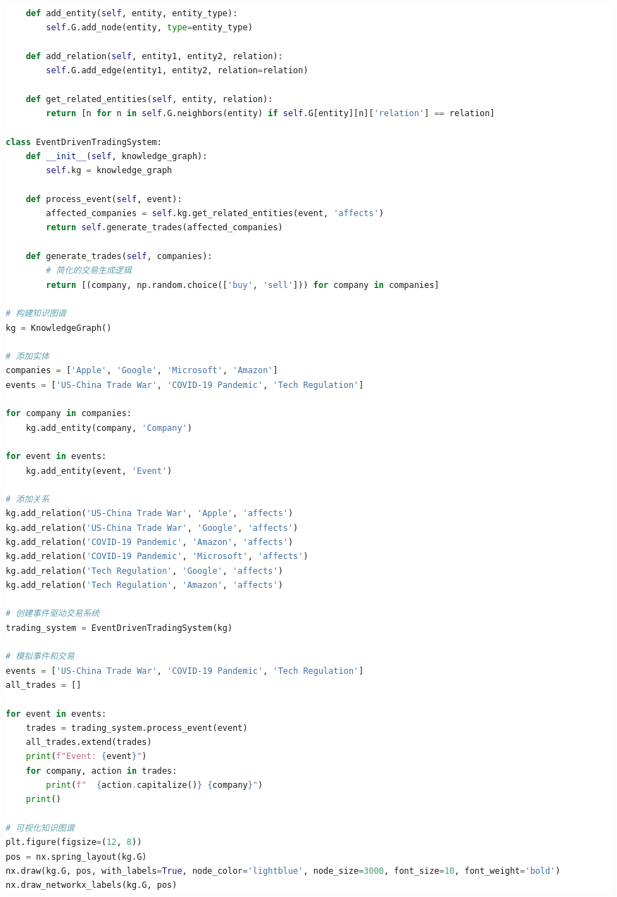 ```python
    def add_entity(self, entity, entity_type):
        self.G.add_node(entity, type=entity_type)
    
    def add_relation(self, entity1, entity2, relation):
        self.G.add_edge(entity1, entity2, relation=relation)
    
    def get_related_entities(self, entity, relation):
        return [n for n in self.G.neighbors(entity) if self.G[entity][n]['relation'] == relation]

class EventDrivenTradingSystem:
    def __init__(self, knowledge_graph):
        self.kg = knowledge_graph
    
    def process_event(self, event):
        affected_companies = self.kg.get_related_entities(event, 'affects')
        return self.generate_trades(affected_companies)
    
    def generate_trades(self, companies):
        # 简化的交易生成逻辑
        return [(company, np.random.choice(['buy', 'sell'])) for company in companies]

# 构建知识图谱
kg = KnowledgeGraph()

# 添加实体
companies = ['Apple', 'Google', 'Microsoft', 'Amazon']
events = ['US-China Trade War', 'COVID-19 Pandemic', 'Tech Regulation']

for company in companies:
    kg.add_entity(company, 'Company')

for event in events:
    kg.add_entity(event, 'Event')

# 添加关系
kg.add_relation('US-China Trade War', 'Apple', 'affects')
kg.add_relation('US-China Trade War', 'Google', 'affects')
kg.add_relation('COVID-19 Pandemic', 'Amazon', 'affects')
kg.add_relation('COVID-19 Pandemic', 'Microsoft', 'affects')
kg.add_relation('Tech Regulation', 'Google', 'affects')
kg.add_relation('Tech Regulation', 'Amazon', 'affects')

# 创建事件驱动交易系统
trading_system = EventDrivenTradingSystem(kg)

# 模拟事件和交易
events = ['US-China Trade War', 'COVID-19 Pandemic', 'Tech Regulation']
all_trades = []

for event in events:
    trades = trading_system.process_event(event)
    all_trades.extend(trades)
    print(f"Event: {event}")
    for company, action in trades:
        print(f"  {action.capitalize()} {company}")
    print()

# 可视化知识图谱
plt.figure(figsize=(12, 8))
pos = nx.spring_layout(kg.G)
nx.draw(kg.G, pos, with_labels=True, node_color='lightblue', node_size=3000, font_size=10, font_weight='bold')
nx.draw_networkx_labels(kg.G, pos)
```